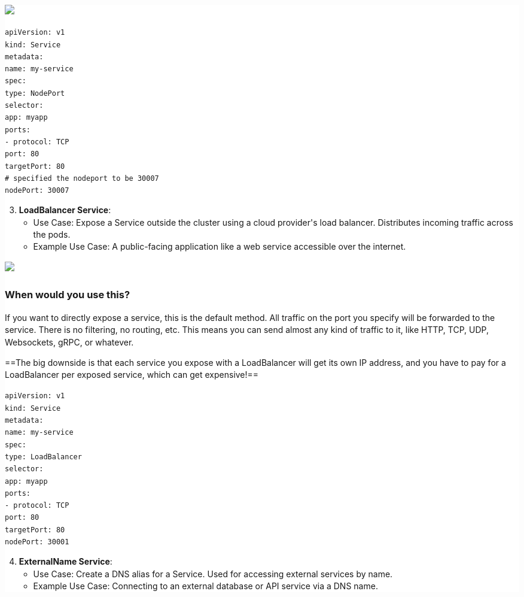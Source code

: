 ![](https://miro.medium.com/v2/resize:fit:700/1*6EpvAHVxqIqVMT5_nPt55w.png)
```
apiVersion: v1  
kind: Service  
metadata:  
name: my-service  
spec:  
type: NodePort  
selector:  
app: myapp  
ports:  
- protocol: TCP  
port: 80  
targetPort: 80  
# specified the nodeport to be 30007  
nodePort: 30007
```

3. **LoadBalancer Service**:
   - Use Case: Expose a Service outside the cluster using a cloud provider's load balancer. Distributes incoming traffic across the pods.
   - Example Use Case: A public-facing application like a web service accessible over the internet.


![](https://miro.medium.com/v2/resize:fit:1400/1*P-10bQg_1VheU9DRlvHBTQ.png)

### When would you use this?

If you want to directly expose a service, this is the default method. All traffic on the port you specify will be forwarded to the service. There is no filtering, no routing, etc. This means you can send almost any kind of traffic to it, like HTTP, TCP, UDP, Websockets, gRPC, or whatever.

==The big downside is that each service you expose with a LoadBalancer will get its own IP address, and you have to pay for a LoadBalancer per exposed service, which can get expensive!==
```
apiVersion: v1  
kind: Service  
metadata:  
name: my-service  
spec:  
type: LoadBalancer  
selector:  
app: myapp  
ports:  
- protocol: TCP  
port: 80  
targetPort: 80  
nodePort: 30001
```

4. **ExternalName Service**:
   - Use Case: Create a DNS alias for a Service. Used for accessing external services by name.
   - Example Use Case: Connecting to an external database or API service via a DNS name.
